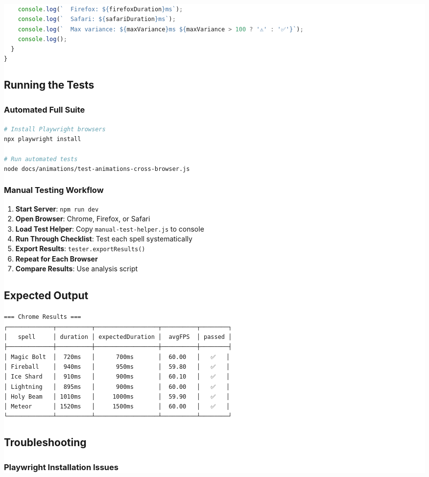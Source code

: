 ```javascript
    console.log(`  Firefox: ${firefoxDuration}ms`);
    console.log(`  Safari: ${safariDuration}ms`);
    console.log(`  Max variance: ${maxVariance}ms ${maxVariance > 100 ? '⚠️' : '✅'}`);
    console.log();
  }
}
```

## Running the Tests

### Automated Full Suite

```bash
# Install Playwright browsers
npx playwright install

# Run automated tests
node docs/animations/test-animations-cross-browser.js
```

### Manual Testing Workflow

1. **Start Server**: `npm run dev`
2. **Open Browser**: Chrome, Firefox, or Safari
3. **Load Test Helper**: Copy `manual-test-helper.js` to console
4. **Run Through Checklist**: Test each spell systematically
5. **Export Results**: `tester.exportResults()`
6. **Repeat for Each Browser**
7. **Compare Results**: Use analysis script

## Expected Output

```
=== Chrome Results ===
┌─────────────┬──────────┬──────────────────┬──────────┬────────┐
│   spell     │ duration │ expectedDuration │  avgFPS  │ passed │
├─────────────┼──────────┼──────────────────┼──────────┼────────┤
│ Magic Bolt  │  720ms   │      700ms       │  60.00   │   ✅   │
│ Fireball    │  940ms   │      950ms       │  59.80   │   ✅   │
│ Ice Shard   │  910ms   │      900ms       │  60.10   │   ✅   │
│ Lightning   │  895ms   │      900ms       │  60.00   │   ✅   │
│ Holy Beam   │ 1010ms   │     1000ms       │  59.90   │   ✅   │
│ Meteor      │ 1520ms   │     1500ms       │  60.00   │   ✅   │
└─────────────┴──────────┴──────────────────┴──────────┴────────┘
```

## Troubleshooting

### Playwright Installation Issues
